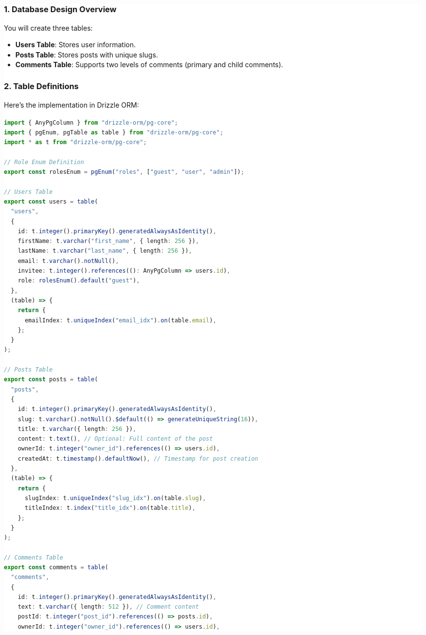 
### 1. Database Design Overview

You will create three tables:
- **Users Table**: Stores user information.
- **Posts Table**: Stores posts with unique slugs.
- **Comments Table**: Supports two levels of comments (primary and child comments).

### 2. Table Definitions

Here’s the implementation in Drizzle ORM:

```typescript
import { AnyPgColumn } from "drizzle-orm/pg-core";
import { pgEnum, pgTable as table } from "drizzle-orm/pg-core";
import * as t from "drizzle-orm/pg-core";

// Role Enum Definition
export const rolesEnum = pgEnum("roles", ["guest", "user", "admin"]);

// Users Table
export const users = table(
  "users",
  {
    id: t.integer().primaryKey().generatedAlwaysAsIdentity(),
    firstName: t.varchar("first_name", { length: 256 }),
    lastName: t.varchar("last_name", { length: 256 }),
    email: t.varchar().notNull(),
    invitee: t.integer().references((): AnyPgColumn => users.id),
    role: rolesEnum().default("guest"),
  },
  (table) => {
    return {
      emailIndex: t.uniqueIndex("email_idx").on(table.email),
    };
  }
);

// Posts Table
export const posts = table(
  "posts",
  {
    id: t.integer().primaryKey().generatedAlwaysAsIdentity(),
    slug: t.varchar().notNull().$default(() => generateUniqueString(16)),
    title: t.varchar({ length: 256 }),
    content: t.text(), // Optional: Full content of the post
    ownerId: t.integer("owner_id").references(() => users.id),
    createdAt: t.timestamp().defaultNow(), // Timestamp for post creation
  },
  (table) => {
    return {
      slugIndex: t.uniqueIndex("slug_idx").on(table.slug),
      titleIndex: t.index("title_idx").on(table.title),
    };
  }
);

// Comments Table
export const comments = table(
  "comments",
  {
    id: t.integer().primaryKey().generatedAlwaysAsIdentity(),
    text: t.varchar({ length: 512 }), // Comment content
    postId: t.integer("post_id").references(() => posts.id),
    ownerId: t.integer("owner_id").references(() => users.id),
```